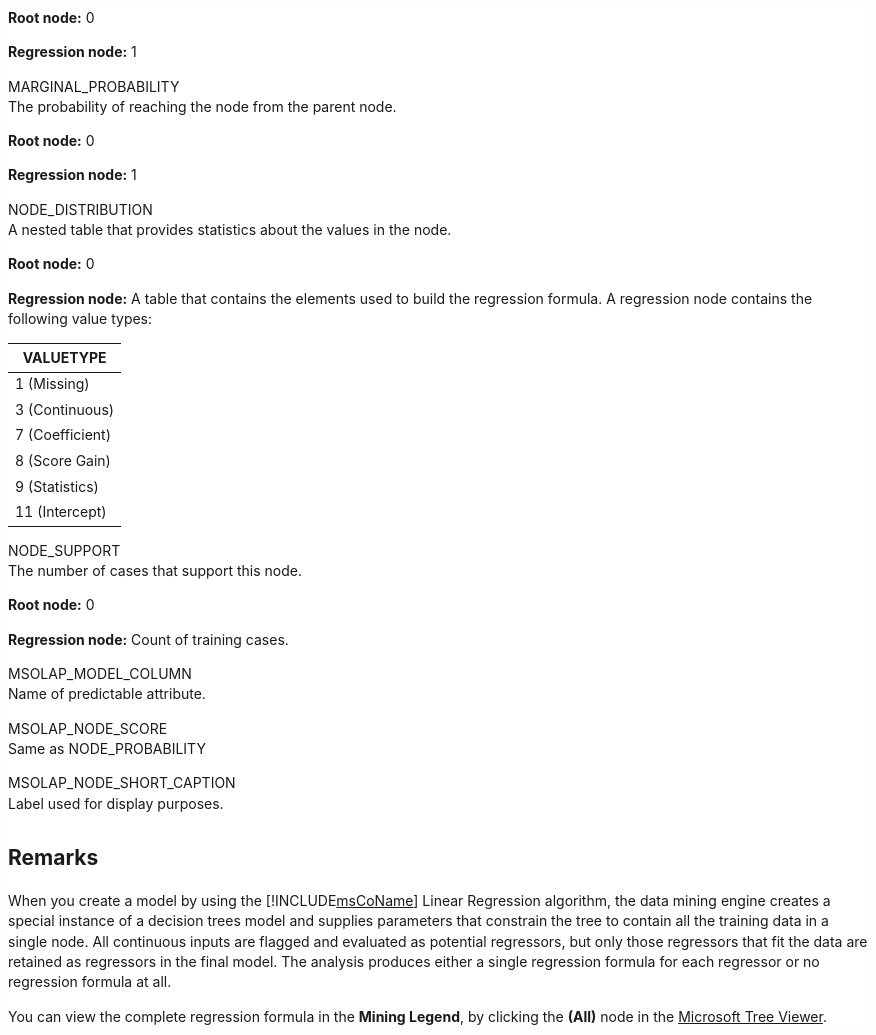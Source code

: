  **Root node:** 0  
  
 **Regression node:** 1  
  
 MARGINAL_PROBABILITY  
 The probability of reaching the node from the parent node.  
  
 **Root node:** 0  
  
 **Regression node:** 1  
  
 NODE_DISTRIBUTION  
 A nested table that provides statistics about the values in the node.  
  
 **Root node:** 0  
  
 **Regression node:** A table that contains the elements used to build the regression formula. A regression node contains the following value types:  
  
|VALUETYPE|  
|---------------|  
|1 (Missing)|  
|3 (Continuous)|  
|7 (Coefficient)|  
|8 (Score Gain)|  
|9 (Statistics)|  
|11 (Intercept)|  
  
 NODE_SUPPORT  
 The number of cases that support this node.  
  
 **Root node:** 0  
  
 **Regression node:** Count of training cases.  
  
 MSOLAP_MODEL_COLUMN  
 Name of predictable attribute.  
  
 MSOLAP_NODE_SCORE  
 Same as NODE_PROBABILITY  
  
 MSOLAP_NODE_SHORT_CAPTION  
 Label used for display purposes.  
  
## Remarks  
 When you create a model by using the [!INCLUDE[msCoName](../includes/msconame-md.md)] Linear Regression algorithm, the data mining engine creates a special instance of a decision trees model and supplies parameters that constrain the tree to contain all the training data in a single node. All continuous inputs are flagged and evaluated as potential regressors, but only those regressors that fit the data are retained as regressors in the final model. The analysis produces either a single regression formula for each regressor or no regression formula at all.  
  
 You can view the complete regression formula in the **Mining Legend**, by clicking the **(All)** node in the [Microsoft Tree Viewer](../../analysis-services/data-mining/browse-a-model-using-the-microsoft-tree-viewer.md).  
  